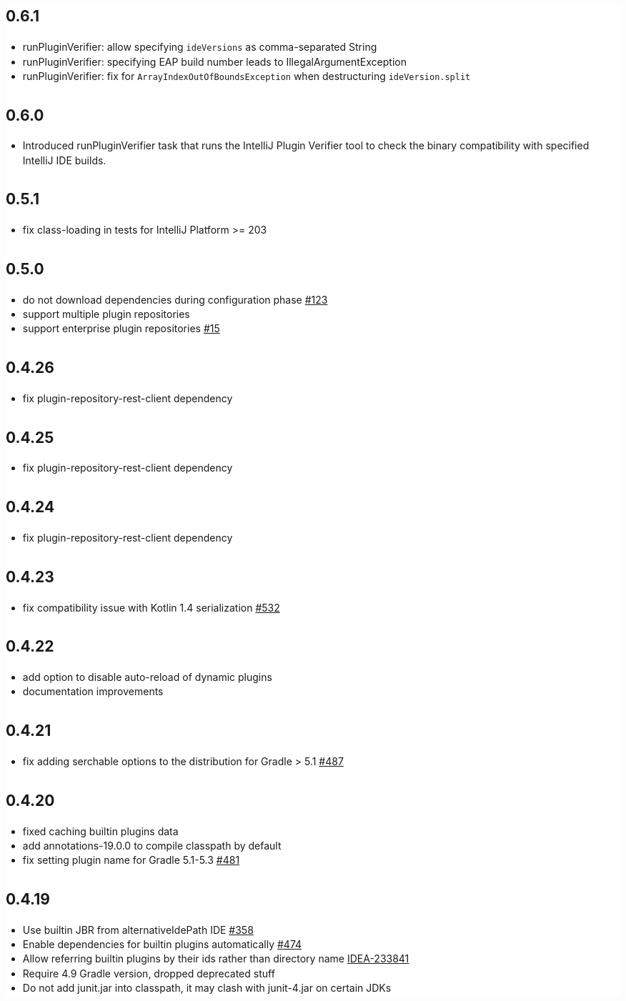 ## 0.6.1
- runPluginVerifier: allow specifying `ideVersions` as comma-separated String
- runPluginVerifier: specifying EAP build number leads to IllegalArgumentException
- runPluginVerifier: fix for `ArrayIndexOutOfBoundsException` when destructuring `ideVersion.split`

## 0.6.0
- Introduced runPluginVerifier task that runs the IntelliJ Plugin Verifier tool to check the binary compatibility with specified IntelliJ IDE builds.

## 0.5.1
- fix class-loading in tests for IntelliJ Platform >= 203

## 0.5.0
- do not download dependencies during configuration phase [#123](../../issues/123)
- support multiple plugin repositories
- support enterprise plugin repositories [#15](../../issues/15)

## 0.4.26
- fix plugin-repository-rest-client dependency

## 0.4.25
- fix plugin-repository-rest-client dependency

## 0.4.24
- fix plugin-repository-rest-client dependency

## 0.4.23
- fix compatibility issue with Kotlin 1.4 serialization [#532](../../issues/532)

## 0.4.22
- add option to disable auto-reload of dynamic plugins
- documentation improvements

## 0.4.21
- fix adding serchable options to the distribution for Gradle > 5.1 [#487](../../issues/487)

## 0.4.20
- fixed caching builtin plugins data
- add annotations-19.0.0 to compile classpath by default 
- fix setting plugin name for Gradle 5.1-5.3 [#481](../../issues/481)

## 0.4.19
- Use builtin JBR from alternativeIdePath IDE [#358](../../issues/358)
- Enable dependencies for builtin plugins automatically [#474](../../issues/474)
- Allow referring builtin plugins by their ids rather than directory name [IDEA-233841](https://youtrack.jetbrains.com/issue/IDEA-233841)
- Require 4.9 Gradle version, dropped deprecated stuff
- Do not add junit.jar into classpath, it may clash with junit-4.jar on certain JDKs
